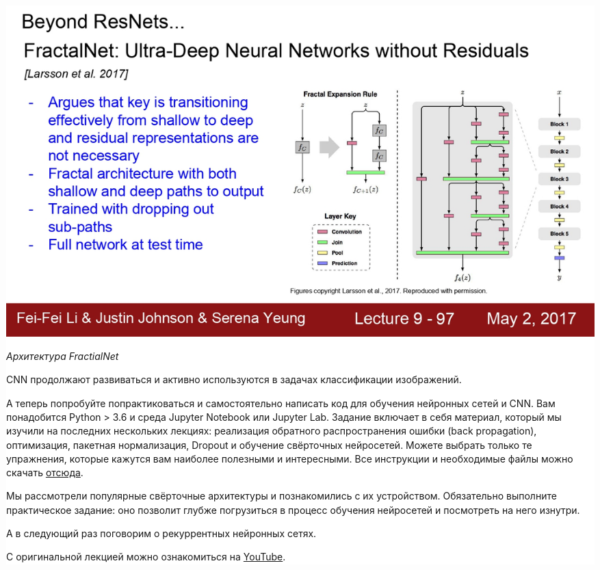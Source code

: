 ![](https://raw.githubusercontent.com/AlexandrParkhomenko/ai/main/cs231n%20-%20Convolutional%20Neural%20Networks/ru/images/cs231n_2017_lecture9_page-0097.jpg)

_Архитектура FractialNet_


CNN продолжают развиваться и активно используются в задачах классификации изображений.

А теперь попробуйте попрактиковаться и самостоятельно написать код для обучения нейронных сетей и CNN. Вам понадобится Python > 3.6 и среда Jupyter Notebook или Jupyter Lab. Задание включает в себя материал, который мы изучили на последних нескольких лекциях: реализация обратного распространения ошибки (back propagation), оптимизация, пакетная нормализация, Dropout и обучение свёрточных нейросетей. Можете выбрать только те упражнения, которые кажутся вам наиболее полезными и интересными. Все инструкции и необходимые файлы можно скачать [отсюда](https://raw.githubusercontent.com/AlexandrParkhomenko/ai/main/cs231n%20-%20Convolutional%20Neural%20Networks/ru/images/assignment2.zip).

Мы рассмотрели популярные свёрточные архитектуры и познакомились с их устройством. Обязательно выполните практическое задание: оно позволит глубже погрузиться в процесс обучения нейросетей и посмотреть на него изнутри.

А в следующий раз поговорим о рекуррентных нейронных сетях. 

С оригинальной лекцией можно ознакомиться на [YouTube](https://youtu.be/DAOcjicFr1Y).

